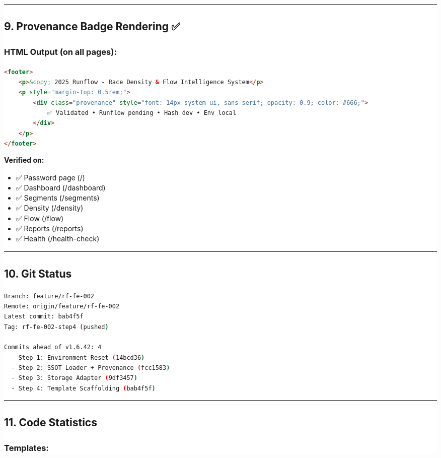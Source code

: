 ```
```

---

## 9. Provenance Badge Rendering ✅

### HTML Output (on all pages):

```html
<footer>
    <p>&copy; 2025 Runflow - Race Density & Flow Intelligence System</p>
    <p style="margin-top: 0.5rem;">
        <div class="provenance" style="font: 14px system-ui, sans-serif; opacity: 0.9; color: #666;">
            ✅ Validated • Runflow pending • Hash dev • Env local
        </div>
    </p>
</footer>
```

**Verified on:**
- ✅ Password page (/)
- ✅ Dashboard (/dashboard)
- ✅ Segments (/segments)
- ✅ Density (/density)
- ✅ Flow (/flow)
- ✅ Reports (/reports)
- ✅ Health (/health-check)

---

## 10. Git Status

```bash
Branch: feature/rf-fe-002
Remote: origin/feature/rf-fe-002
Latest commit: bab4f5f
Tag: rf-fe-002-step4 (pushed)

Commits ahead of v1.6.42: 4
  - Step 1: Environment Reset (14bcd36)
  - Step 2: SSOT Loader + Provenance (fcc1583)
  - Step 3: Storage Adapter (9df3457)
  - Step 4: Template Scaffolding (bab4f5f)
```

---

## 11. Code Statistics

### Templates:
